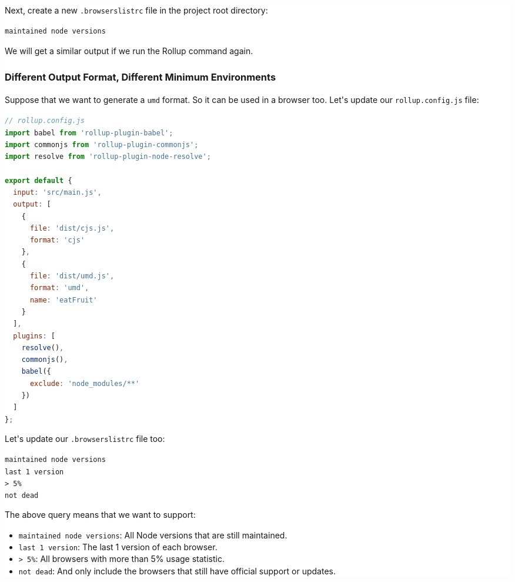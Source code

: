 Next, create a new `.browserslistrc` file in the project root directory:

```
maintained node versions
```

We will get a similar output if we run the Rollup command again.

### Different Output Format, Different Minimum Environments

Suppose that we want to generate a `umd` format. So it can be used in a browser too. Let's update our `rollup.config.js` file:

```js
// rollup.config.js
import babel from 'rollup-plugin-babel';
import commonjs from 'rollup-plugin-commonjs';
import resolve from 'rollup-plugin-node-resolve';

export default {
  input: 'src/main.js',
  output: [
    {
      file: 'dist/cjs.js',
      format: 'cjs'
    },
    {
      file: 'dist/umd.js',
      format: 'umd',
      name: 'eatFruit'
    }
  ],
  plugins: [
    resolve(),
    commonjs(),
    babel({
      exclude: 'node_modules/**'
    })
  ]
};
```

Let's update our `.browserslistrc` file too:

```
maintained node versions
last 1 version
> 5%
not dead
```

The above query means that we want to support:
* `maintained node versions`: All Node versions that are still maintained.
* `last 1 version`: The last 1 version of each browser.
* `> 5%`: All browsers with more than 5% usage statistic.
* `not dead`: And only include the browsers that still have official support or updates.
